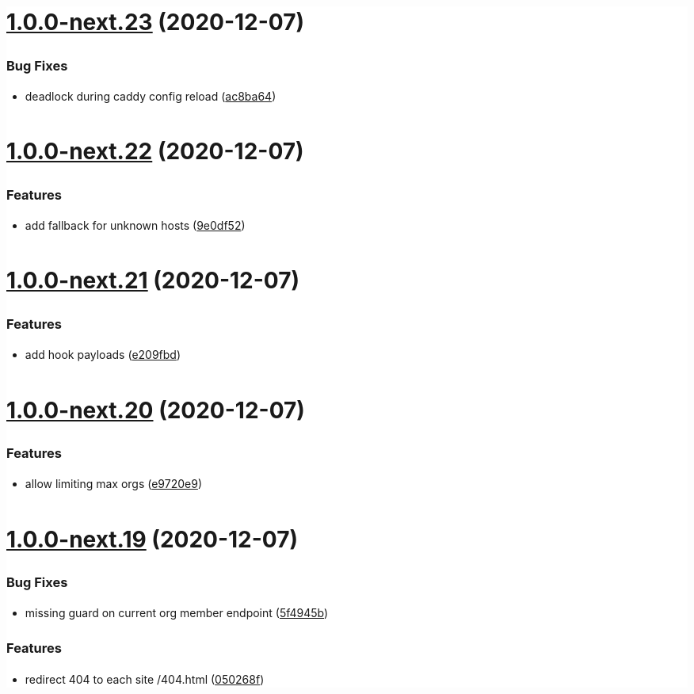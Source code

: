 # [1.0.0-next.23](https://github.com/getmeli/meli/compare/v1.0.0-next.22...v1.0.0-next.23) (2020-12-07)


### Bug Fixes

* deadlock during caddy config reload ([ac8ba64](https://github.com/getmeli/meli/commit/ac8ba64225a6964361af6ad9e15756a10255c560))

# [1.0.0-next.22](https://github.com/getmeli/meli/compare/v1.0.0-next.21...v1.0.0-next.22) (2020-12-07)


### Features

* add fallback for unknown hosts ([9e0df52](https://github.com/getmeli/meli/commit/9e0df52e025f215c7258bf741c6bc28db18fe1bb))

# [1.0.0-next.21](https://github.com/getmeli/meli/compare/v1.0.0-next.20...v1.0.0-next.21) (2020-12-07)


### Features

* add hook payloads ([e209fbd](https://github.com/getmeli/meli/commit/e209fbd842ffc2a256104b53ef96025b6f4e9d58))

# [1.0.0-next.20](https://github.com/getmeli/meli/compare/v1.0.0-next.19...v1.0.0-next.20) (2020-12-07)


### Features

* allow limiting max orgs ([e9720e9](https://github.com/getmeli/meli/commit/e9720e923173a9e0e3b3c3e64151b6d9395d2180))

# [1.0.0-next.19](https://github.com/getmeli/meli/compare/v1.0.0-next.18...v1.0.0-next.19) (2020-12-07)


### Bug Fixes

* missing guard on current org member endpoint ([5f4945b](https://github.com/getmeli/meli/commit/5f4945b4efcdd5d8e0b054b74c9b61797e641420))


### Features

* redirect 404 to each site /404.html ([050268f](https://github.com/getmeli/meli/commit/050268f73866a402638ed308749b6f5b9ca08c0e))
